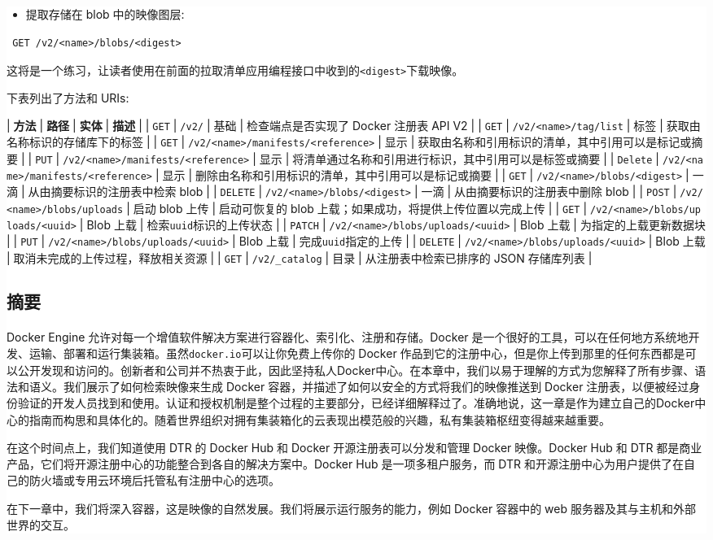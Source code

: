 *   提取存储在 blob 中的映像图层:

```
 GET /v2/<name>/blobs/<digest> 

```

这将是一个练习，让读者使用在前面的拉取清单应用编程接口中收到的`<digest>`下载映像。

下表列出了方法和 URIs:

| **方法** | **路径** | **实体** | **描述** |
| `GET` | `/v2/` | 基础 | 检查端点是否实现了 Docker 注册表 API V2 |
| `GET` | `/v2/<name>/tag/list` | 标签 | 获取由名称标识的存储库下的标签 |
| `GET` | `/v2/<name>/manifests/<reference>` | 显示 | 获取由名称和引用标识的清单，其中引用可以是标记或摘要 |
| `PUT` | `/v2/<name>/manifests/<reference>` | 显示 | 将清单通过名称和引用进行标识，其中引用可以是标签或摘要 |
| `Delete` | `/v2/<name>/manifests/<reference>` | 显示 | 删除由名称和引用标识的清单，其中引用可以是标记或摘要 |
| `GET` | `/v2/<name>/blobs/<digest>` | 一滴 | 从由摘要标识的注册表中检索 blob |
| `DELETE` | `/v2/<name>/blobs/<digest>` | 一滴 | 从由摘要标识的注册表中删除 blob |
| `POST` | `/v2/<name>/blobs/uploads` | 启动 blob 上传 | 启动可恢复的 blob 上载；如果成功，将提供上传位置以完成上传 |
| `GET` | `/v2/<name>/blobs/uploads/<uuid>` | Blob 上载 | 检索`uuid`标识的上传状态 |
| `PATCH` | `/v2/<name>/blobs/uploads/<uuid>` | Blob 上载 | 为指定的上载更新数据块 |
| `PUT` | `/v2/<name>/blobs/uploads/<uuid>` | Blob 上载 | 完成`uuid`指定的上传 |
| `DELETE` | `/v2/<name>/blobs/uploads/<uuid>` | Blob 上载 | 取消未完成的上传过程，释放相关资源 |
| `GET` | `/v2/_catalog` | 目录 | 从注册表中检索已排序的 JSON 存储库列表 |

## 摘要

Docker Engine 允许对每一个增值软件解决方案进行容器化、索引化、注册和存储。Docker 是一个很好的工具，可以在任何地方系统地开发、运输、部署和运行集装箱。虽然`docker.io`可以让你免费上传你的 Docker 作品到它的注册中心，但是你上传到那里的任何东西都是可以公开发现和访问的。创新者和公司并不热衷于此，因此坚持私人Docker中心。在本章中，我们以易于理解的方式为您解释了所有步骤、语法和语义。我们展示了如何检索映像来生成 Docker 容器，并描述了如何以安全的方式将我们的映像推送到 Docker 注册表，以便被经过身份验证的开发人员找到和使用。认证和授权机制是整个过程的主要部分，已经详细解释过了。准确地说，这一章是作为建立自己的Docker中心的指南而构思和具体化的。随着世界组织对拥有集装箱化的云表现出模范般的兴趣，私有集装箱枢纽变得越来越重要。

在这个时间点上，我们知道使用 DTR 的 Docker Hub 和 Docker 开源注册表可以分发和管理 Docker 映像。Docker Hub 和 DTR 都是商业产品，它们将开源注册中心的功能整合到各自的解决方案中。Docker Hub 是一项多租户服务，而 DTR 和开源注册中心为用户提供了在自己的防火墙或专用云环境后托管私有注册中心的选项。

在下一章中，我们将深入容器，这是映像的自然发展。我们将展示运行服务的能力，例如 Docker 容器中的 web 服务器及其与主机和外部世界的交互。